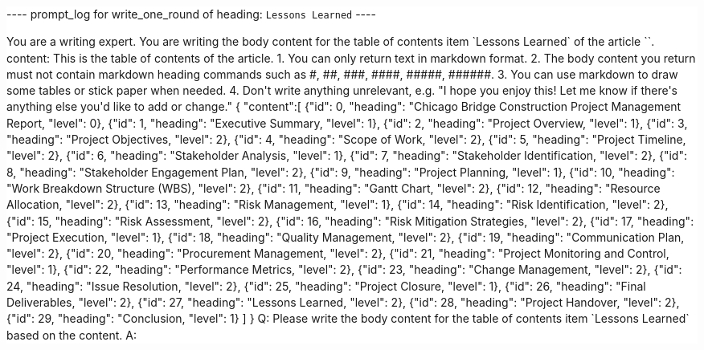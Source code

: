 
---- prompt_log for write_one_round of heading: `Lessons Learned` ----

<role>
You are a writing expert.
</role>
<rule>
You are writing the body content for the table of contents item `Lessons Learned` of the article `<Chicago Bridge Construction Project Management Report>`.
content: This is the table of contents of the article.
</rule>
<constraints>
1. You can only return text in markdown format.
2. The body content you return must not contain markdown heading commands such as #, ##, ###, ####, #####, ######.
3. You can use markdown to draw some tables or stick paper when needed.
4. Don't write anything unrelevant, e.g. "I hope you enjoy this! Let me know if there's anything else you'd like to add or change."
</constraints>
<content>
{
	"content":[
		{"id": 0, "heading": "Chicago Bridge Construction Project Management Report, "level": 0},
		{"id": 1, "heading": "Executive Summary, "level": 1},
		{"id": 2, "heading": "Project Overview, "level": 1},
		{"id": 3, "heading": "Project Objectives, "level": 2},
		{"id": 4, "heading": "Scope of Work, "level": 2},
		{"id": 5, "heading": "Project Timeline, "level": 2},
		{"id": 6, "heading": "Stakeholder Analysis, "level": 1},
		{"id": 7, "heading": "Stakeholder Identification, "level": 2},
		{"id": 8, "heading": "Stakeholder Engagement Plan, "level": 2},
		{"id": 9, "heading": "Project Planning, "level": 1},
		{"id": 10, "heading": "Work Breakdown Structure (WBS), "level": 2},
		{"id": 11, "heading": "Gantt Chart, "level": 2},
		{"id": 12, "heading": "Resource Allocation, "level": 2},
		{"id": 13, "heading": "Risk Management, "level": 1},
		{"id": 14, "heading": "Risk Identification, "level": 2},
		{"id": 15, "heading": "Risk Assessment, "level": 2},
		{"id": 16, "heading": "Risk Mitigation Strategies, "level": 2},
		{"id": 17, "heading": "Project Execution, "level": 1},
		{"id": 18, "heading": "Quality Management, "level": 2},
		{"id": 19, "heading": "Communication Plan, "level": 2},
		{"id": 20, "heading": "Procurement Management, "level": 2},
		{"id": 21, "heading": "Project Monitoring and Control, "level": 1},
		{"id": 22, "heading": "Performance Metrics, "level": 2},
		{"id": 23, "heading": "Change Management, "level": 2},
		{"id": 24, "heading": "Issue Resolution, "level": 2},
		{"id": 25, "heading": "Project Closure, "level": 1},
		{"id": 26, "heading": "Final Deliverables, "level": 2},
		{"id": 27, "heading": "Lessons Learned, "level": 2},
		{"id": 28, "heading": "Project Handover, "level": 2},
		{"id": 29, "heading": "Conclusion, "level": 1}
	]
}
</content>
<task>
Q: Please write the body content for the table of contents item `Lessons Learned` based on the content.
A:
